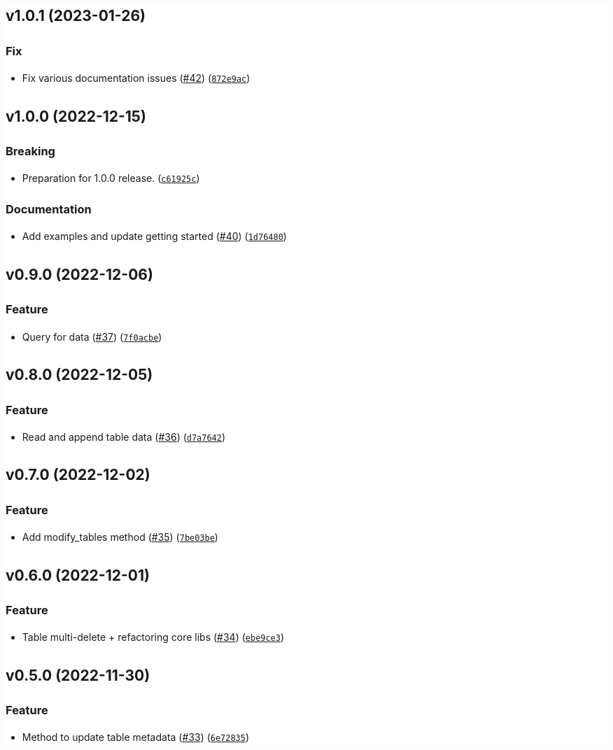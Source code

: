## v1.0.1 (2023-01-26)
### Fix
* Fix various documentation issues ([#42](https://github.com/ni/nisystemlink-clients-python/issues/42)) ([`872e9ac`](https://github.com/ni/nisystemlink-clients-python/commit/872e9accdc959e8fc8a400518bb74ba8fb0cf30c))

## v1.0.0 (2022-12-15)
### Breaking
* Preparation for 1.0.0 release. ([`c61925c`](https://github.com/ni/nisystemlink-clients-python/commit/c61925c902ebcdf6e1e4c8c24905caf0c304cb31))

### Documentation
* Add examples and update getting started ([#40](https://github.com/ni/nisystemlink-clients-python/issues/40)) ([`1d76480`](https://github.com/ni/nisystemlink-clients-python/commit/1d76480f6bf3eddf0017f467d68473131e4850a0))

## v0.9.0 (2022-12-06)
### Feature
* Query for data ([#37](https://github.com/ni/nisystemlink-clients-python/issues/37)) ([`7f0acbe`](https://github.com/ni/nisystemlink-clients-python/commit/7f0acbec9c9033a088259172712e9c2532594d2e))

## v0.8.0 (2022-12-05)
### Feature
* Read and append table data ([#36](https://github.com/ni/nisystemlink-clients-python/issues/36)) ([`d7a7642`](https://github.com/ni/nisystemlink-clients-python/commit/d7a7642f12543be4c1393435c9fd11604288a17f))

## v0.7.0 (2022-12-02)
### Feature
* Add modify_tables method ([#35](https://github.com/ni/nisystemlink-clients-python/issues/35)) ([`7be03be`](https://github.com/ni/nisystemlink-clients-python/commit/7be03be811d7c7d239e69883e00b765f8a316881))

## v0.6.0 (2022-12-01)
### Feature
* Table multi-delete + refactoring core libs ([#34](https://github.com/ni/nisystemlink-clients-python/issues/34)) ([`ebe9ce3`](https://github.com/ni/nisystemlink-clients-python/commit/ebe9ce3c4d6a84049d38806b2966637ca318629d))

## v0.5.0 (2022-11-30)
### Feature
* Method to update table metadata ([#33](https://github.com/ni/nisystemlink-clients-python/issues/33)) ([`6e72835`](https://github.com/ni/nisystemlink-clients-python/commit/6e7283512d9d02fed8238811247d3d0e706a2c4b))

